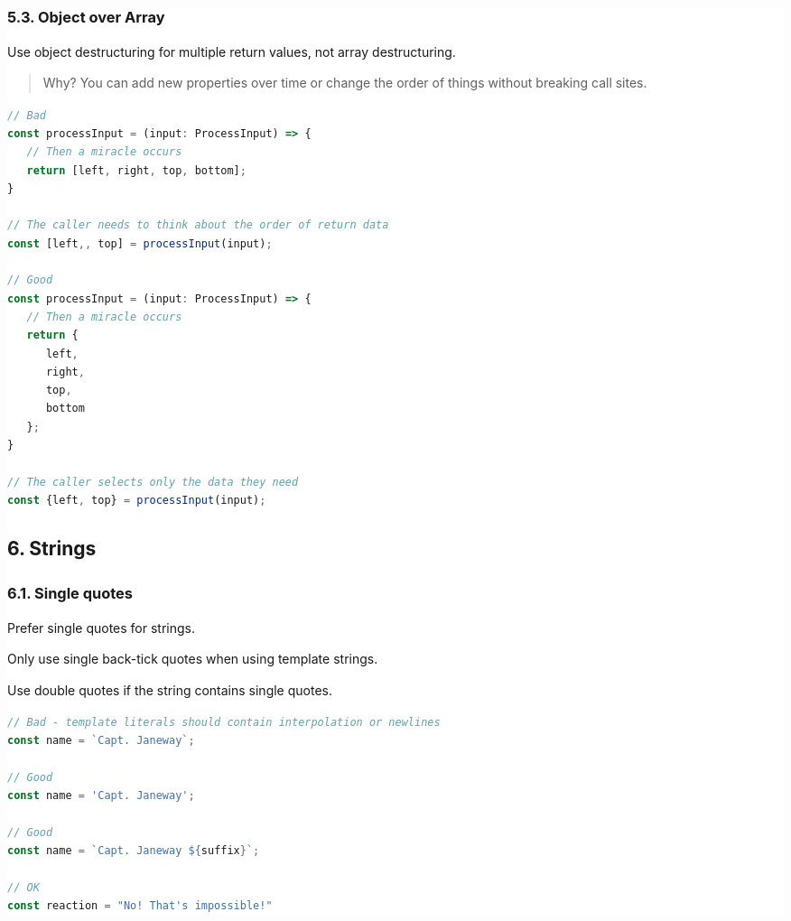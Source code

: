 
<a name="objectoverarray"></a>

### 5.3\. Object over Array

Use object destructuring for multiple return values, not array destructuring.

> Why? You can add new properties over time or change the order of things without breaking call sites.

```ts
// Bad
const processInput = (input: ProcessInput) => {
   // Then a miracle occurs
   return [left, right, top, bottom];
}

// The caller needs to think about the order of return data
const [left,, top] = processInput(input);

// Good
const processInput = (input: ProcessInput) => {
   // Then a miracle occurs
   return {
      left,
      right,
      top,
      bottom
   };
}

// The caller selects only the data they need
const {left, top} = processInput(input);
```

<a name="strings"></a>

## 6\. Strings


<a name="singlequotes"></a>

### 6.1\. Single quotes

Prefer single quotes for strings.

Only use single back-tick quotes when using template strings.  

Use double quotes if the string contains single quotes.

```ts
// Bad - template literals should contain interpolation or newlines
const name = `Capt. Janeway`;

// Good
const name = 'Capt. Janeway';

// Good
const name = `Capt. Janeway ${suffix}`;

// OK
const reaction = "No! That's impossible!"
```


   [getKey('enabled')]: true,
   [index]: number